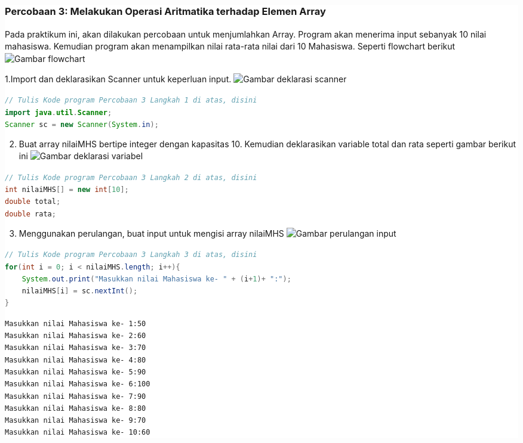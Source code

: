 ### Percobaan 3: Melakukan Operasi Aritmatika terhadap Elemen Array
Pada praktikum ini, akan dilakukan percobaan untuk menjumlahkan Array. Program akan menerima input sebanyak 10 nilai mahasiswa. Kemudian program akan menampilkan nilai rata-rata nilai dari 10 Mahasiswa. Seperti flowchart berikut
![Gambar flowchart](images/FCpercobaan3.png)

1.Import dan deklarasikan Scanner untuk keperluan input. 
![Gambar deklarasi scanner](images/P3L1.png)


```Java
// Tulis Kode program Percobaan 3 Langkah 1 di atas, disini
import java.util.Scanner;
Scanner sc = new Scanner(System.in);
```

2. Buat array nilaiMHS bertipe integer dengan kapasitas 10. Kemudian deklarasikan variable total dan rata seperti gambar berikut ini
![Gambar deklarasi variabel](images/P3L2.png)



```Java
// Tulis Kode program Percobaan 3 Langkah 2 di atas, disini
int nilaiMHS[] = new int[10];
double total;
double rata;
```

3. Menggunakan perulangan, buat input untuk mengisi array nilaiMHS
![Gambar perulangan input](images/P3L3.png)



```Java
// Tulis Kode program Percobaan 3 Langkah 3 di atas, disini
for(int i = 0; i < nilaiMHS.length; i++){
    System.out.print("Masukkan nilai Mahasiswa ke- " + (i+1)+ ":");
    nilaiMHS[i] = sc.nextInt();
}
```

    Masukkan nilai Mahasiswa ke- 1:50
    Masukkan nilai Mahasiswa ke- 2:60
    Masukkan nilai Mahasiswa ke- 3:70
    Masukkan nilai Mahasiswa ke- 4:80
    Masukkan nilai Mahasiswa ke- 5:90
    Masukkan nilai Mahasiswa ke- 6:100
    Masukkan nilai Mahasiswa ke- 7:90
    Masukkan nilai Mahasiswa ke- 8:80
    Masukkan nilai Mahasiswa ke- 9:70
    Masukkan nilai Mahasiswa ke- 10:60

